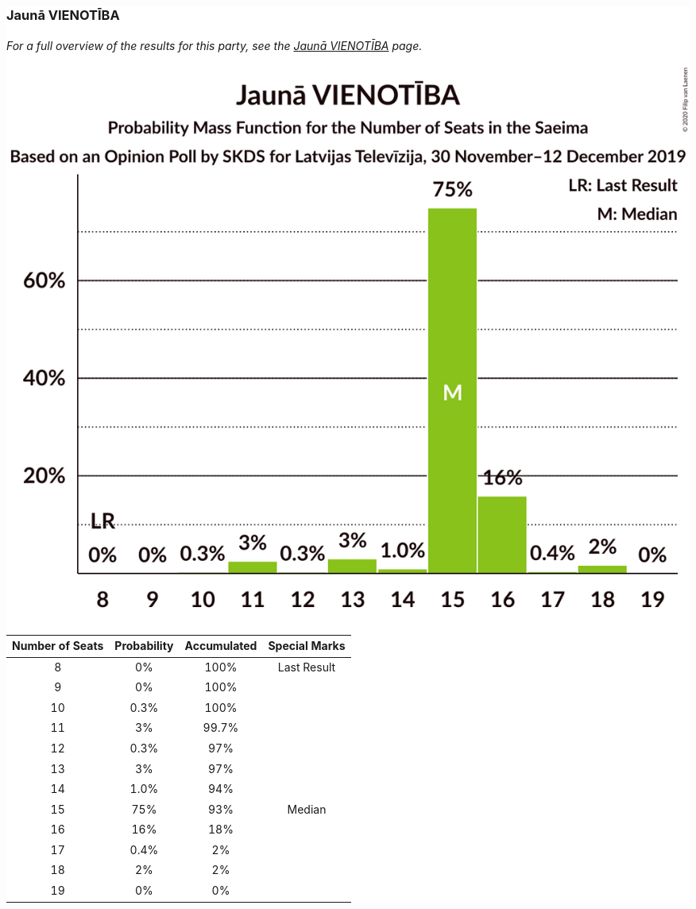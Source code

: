 ### Jaunā VIENOTĪBA

*For a full overview of the results for this party, see the [Jaunā VIENOTĪBA](party-jaunāvienotība.html) page.*

![Graph with seats probability mass function not yet produced](2019-12-12-SKDS-seats-pmf-jaunāvienotība.png "Seats Probability Mass Function")

| Number of Seats | Probability | Accumulated | Special Marks |
|:---------------:|:-----------:|:-----------:|:-------------:|
| 8 | 0% | 100% | Last Result |
| 9 | 0% | 100% |  |
| 10 | 0.3% | 100% |  |
| 11 | 3% | 99.7% |  |
| 12 | 0.3% | 97% |  |
| 13 | 3% | 97% |  |
| 14 | 1.0% | 94% |  |
| 15 | 75% | 93% | Median |
| 16 | 16% | 18% |  |
| 17 | 0.4% | 2% |  |
| 18 | 2% | 2% |  |
| 19 | 0% | 0% |  |